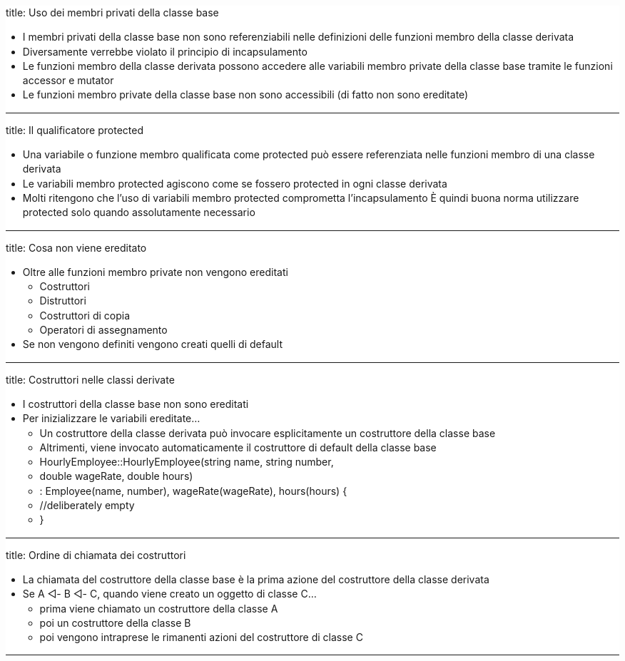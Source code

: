 
title: Uso dei membri privati della classe base

- I membri privati della classe base non sono referenziabili nelle definizioni delle funzioni membro della classe derivata
- Diversamente verrebbe violato il principio di incapsulamento
- Le funzioni membro della classe derivata possono accedere alle variabili membro private della classe base tramite le funzioni accessor e mutator
- Le funzioni membro private della classe base non sono accessibili (di fatto non sono ereditate)

---

title: Il qualificatore protected

- Una variabile o funzione membro qualificata come protected può essere referenziata nelle funzioni membro di una classe derivata
- Le variabili membro protected agiscono come se fossero protected in ogni classe derivata
- Molti ritengono che l’uso di variabili membro protected comprometta l’incapsulamento
    È quindi buona norma utilizzare protected solo quando assolutamente necessario

---

title: Cosa non viene ereditato

- Oltre alle funzioni membro private non vengono ereditati
    - Costruttori
    - Distruttori
    - Costruttori di copia
    - Operatori di assegnamento
- Se non vengono definiti vengono creati quelli di default

---

title: Costruttori nelle classi derivate

- I costruttori della classe base non sono ereditati
- Per inizializzare le variabili ereditate…
    - Un costruttore della classe derivata può invocare esplicitamente un costruttore della classe base
    - Altrimenti, viene invocato automaticamente il costruttore di default della classe base
    - HourlyEmployee::HourlyEmployee(string name, string number,
    - double wageRate, double hours)
    - : Employee(name, number), wageRate(wageRate), hours(hours) {
    - //deliberately empty
    - }

---

title: Ordine di chiamata dei costruttori

- La chiamata del costruttore della classe base è la prima azione del costruttore della classe derivata
- Se A ◅- B ◅- C, quando viene creato un oggetto di classe C…
    - prima viene chiamato un costruttore della classe A
    - poi un costruttore della classe B
    - poi vengono intraprese le rimanenti azioni del costruttore di classe C

---
